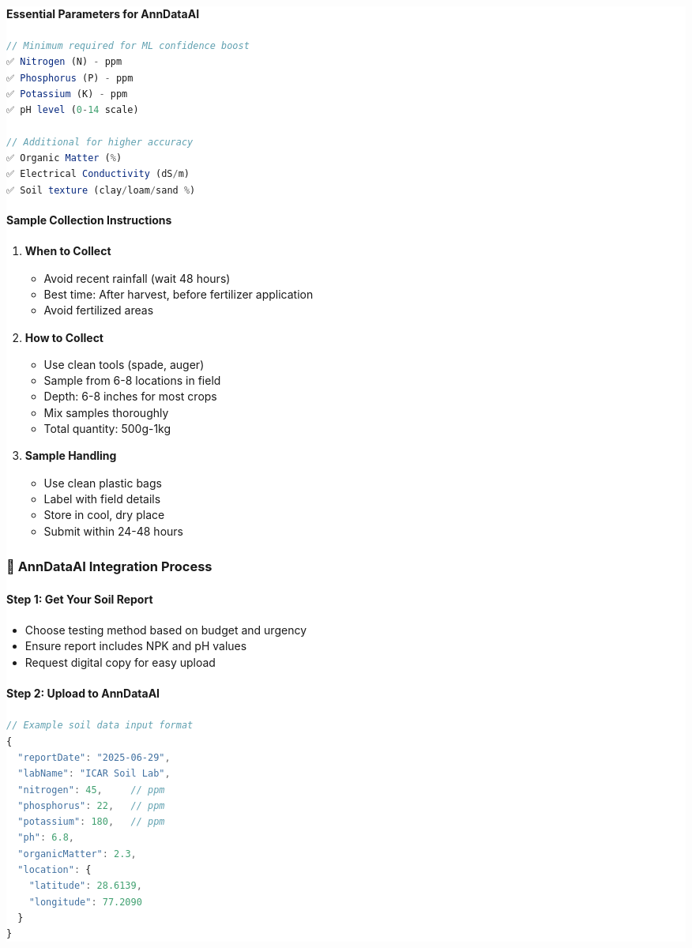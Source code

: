 #### **Essential Parameters for AnnDataAI**
```typescript
// Minimum required for ML confidence boost
✅ Nitrogen (N) - ppm
✅ Phosphorus (P) - ppm  
✅ Potassium (K) - ppm
✅ pH level (0-14 scale)

// Additional for higher accuracy
✅ Organic Matter (%)
✅ Electrical Conductivity (dS/m)
✅ Soil texture (clay/loam/sand %)
```

#### **Sample Collection Instructions**
1. **When to Collect**
   - Avoid recent rainfall (wait 48 hours)
   - Best time: After harvest, before fertilizer application
   - Avoid fertilized areas

2. **How to Collect**
   - Use clean tools (spade, auger)
   - Sample from 6-8 locations in field
   - Depth: 6-8 inches for most crops
   - Mix samples thoroughly
   - Total quantity: 500g-1kg

3. **Sample Handling**
   - Use clean plastic bags
   - Label with field details
   - Store in cool, dry place
   - Submit within 24-48 hours

### 📱 **AnnDataAI Integration Process**

#### **Step 1: Get Your Soil Report**
- Choose testing method based on budget and urgency
- Ensure report includes NPK and pH values
- Request digital copy for easy upload

#### **Step 2: Upload to AnnDataAI**
```typescript
// Example soil data input format
{
  "reportDate": "2025-06-29",
  "labName": "ICAR Soil Lab",
  "nitrogen": 45,     // ppm
  "phosphorus": 22,   // ppm
  "potassium": 180,   // ppm
  "ph": 6.8,
  "organicMatter": 2.3,
  "location": {
    "latitude": 28.6139,
    "longitude": 77.2090
  }
}
```
